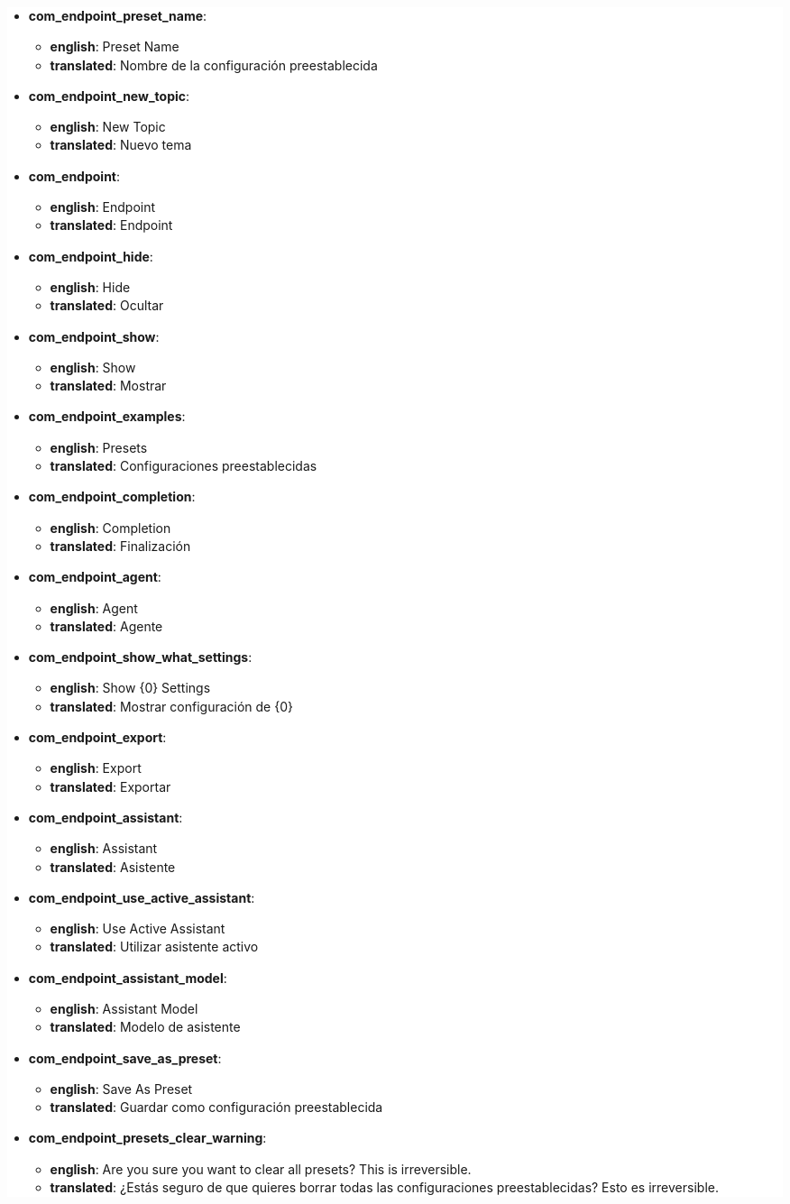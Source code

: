 - **com_endpoint_preset_name**:
  - **english**: Preset Name
  - **translated**: Nombre de la configuración preestablecida

- **com_endpoint_new_topic**:
  - **english**: New Topic
  - **translated**: Nuevo tema

- **com_endpoint**:
  - **english**: Endpoint
  - **translated**: Endpoint

- **com_endpoint_hide**:
  - **english**: Hide
  - **translated**: Ocultar

- **com_endpoint_show**:
  - **english**: Show
  - **translated**: Mostrar

- **com_endpoint_examples**:
  - **english**:  Presets
  - **translated**:  Configuraciones preestablecidas

- **com_endpoint_completion**:
  - **english**: Completion
  - **translated**: Finalización

- **com_endpoint_agent**:
  - **english**: Agent
  - **translated**: Agente

- **com_endpoint_show_what_settings**:
  - **english**: Show {0} Settings
  - **translated**: Mostrar configuración de {0}

- **com_endpoint_export**:
  - **english**: Export
  - **translated**: Exportar

- **com_endpoint_assistant**:
  - **english**: Assistant
  - **translated**: Asistente

- **com_endpoint_use_active_assistant**:
  - **english**: Use Active Assistant
  - **translated**: Utilizar asistente activo

- **com_endpoint_assistant_model**:
  - **english**: Assistant Model
  - **translated**: Modelo de asistente

- **com_endpoint_save_as_preset**:
  - **english**: Save As Preset
  - **translated**: Guardar como configuración preestablecida

- **com_endpoint_presets_clear_warning**:
  - **english**: Are you sure you want to clear all presets? This is irreversible.
  - **translated**: ¿Estás seguro de que quieres borrar todas las configuraciones preestablecidas? Esto es irreversible.

